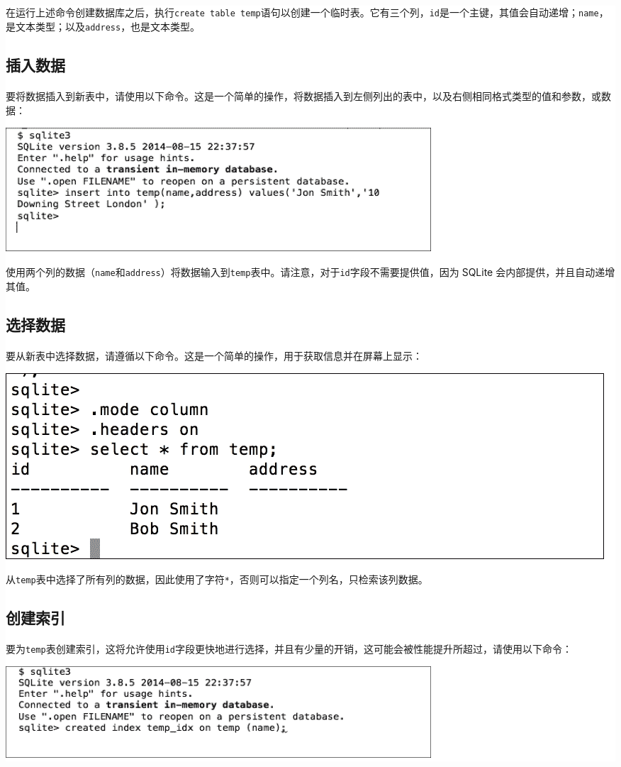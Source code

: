 在运行上述命令创建数据库之后，执行`create table temp`语句以创建一个临时表。它有三个列，`id`是一个主键，其值会自动递增；`name`，是文本类型；以及`address`，也是文本类型。

## 插入数据

要将数据插入到新表中，请使用以下命令。这是一个简单的操作，将数据插入到左侧列出的表中，以及右侧相同格式类型的值和参数，或数据：

![插入数据](img/4725_03_04.jpg)

使用两个列的数据（`name`和`address`）将数据输入到`temp`表中。请注意，对于`id`字段不需要提供值，因为 SQLite 会内部提供，并且自动递增其值。

## 选择数据

要从新表中选择数据，请遵循以下命令。这是一个简单的操作，用于获取信息并在屏幕上显示：

![选择数据](img/4725_03_05.jpg)

从`temp`表中选择了所有列的数据，因此使用了字符`*`，否则可以指定一个列名，只检索该列数据。

## 创建索引

要为`temp`表创建索引，这将允许使用`id`字段更快地进行选择，并且有少量的开销，这可能会被性能提升所超过，请使用以下命令：

![创建索引](img/4725_03_06.jpg)

